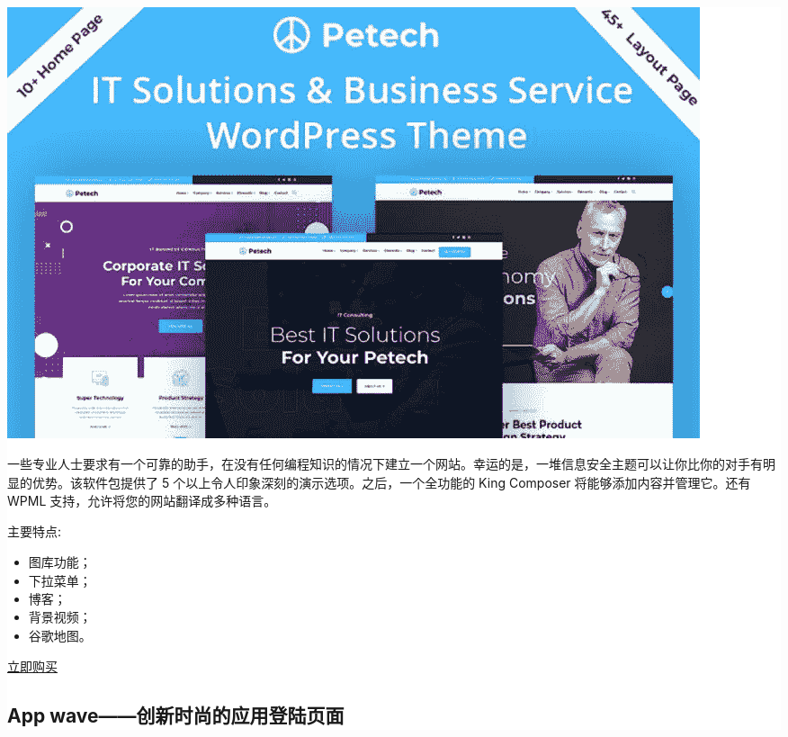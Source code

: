 ![](img/1f4b21e9f6518d7496e914e6809cccad.png)

一些专业人士要求有一个可靠的助手，在没有任何编程知识的情况下建立一个网站。幸运的是，一堆信息安全主题可以让你比你的对手有明显的优势。该软件包提供了 5 个以上令人印象深刻的演示选项。之后，一个全功能的 King Composer 将能够添加内容并管理它。还有 WPML 支持，允许将您的网站翻译成多种语言。

主要特点:

*   图库功能；
*   下拉菜单；
*   博客；
*   背景视频；
*   谷歌地图。

[立即购买](https://www.templatemonster.com/wordpress-themes/petech-it-solution-amp-business-service-wordpress-theme-124753.html?aff=javarevisited&utm_campaign=tmwordpressthemes&utm_source=mediumjavarevisited&utm_medium=referral)

## App wave——创新时尚的应用登陆页面
